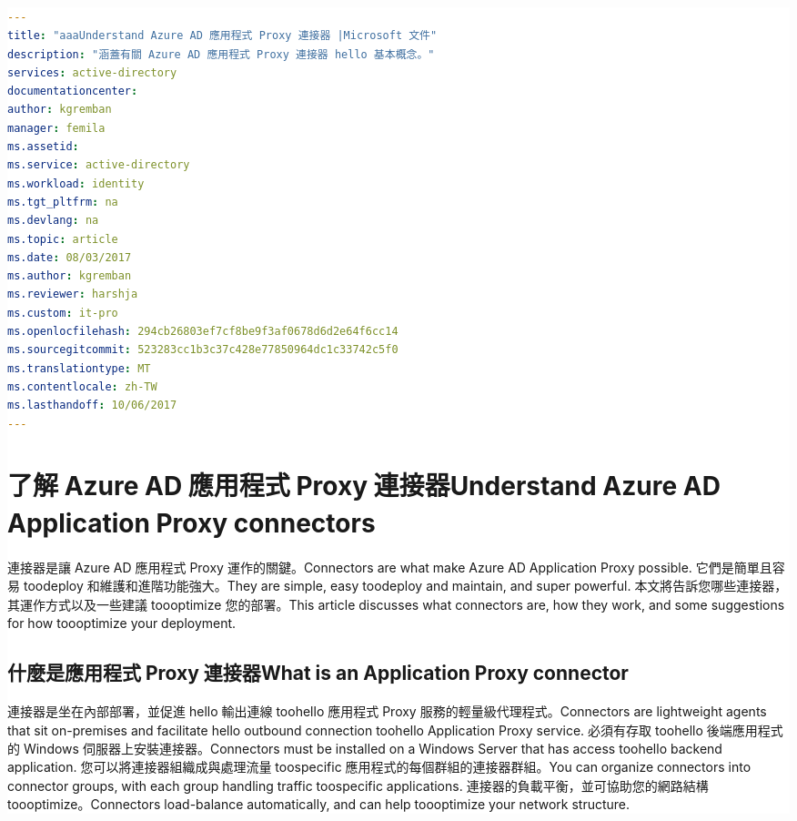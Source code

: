 ```yaml
---
title: "aaaUnderstand Azure AD 應用程式 Proxy 連接器 |Microsoft 文件"
description: "涵蓋有關 Azure AD 應用程式 Proxy 連接器 hello 基本概念。"
services: active-directory
documentationcenter: 
author: kgremban
manager: femila
ms.assetid: 
ms.service: active-directory
ms.workload: identity
ms.tgt_pltfrm: na
ms.devlang: na
ms.topic: article
ms.date: 08/03/2017
ms.author: kgremban
ms.reviewer: harshja
ms.custom: it-pro
ms.openlocfilehash: 294cb26803ef7cf8be9f3af0678d6d2e64f6cc14
ms.sourcegitcommit: 523283cc1b3c37c428e77850964dc1c33742c5f0
ms.translationtype: MT
ms.contentlocale: zh-TW
ms.lasthandoff: 10/06/2017
---
```

# <a name="understand-azure-ad-application-proxy-connectors"></a><span data-ttu-id="80956-103">了解 Azure AD 應用程式 Proxy 連接器</span><span class="sxs-lookup"><span data-stu-id="80956-103">Understand Azure AD Application Proxy connectors</span></span>

<span data-ttu-id="80956-104">連接器是讓 Azure AD 應用程式 Proxy 運作的關鍵。</span><span class="sxs-lookup"><span data-stu-id="80956-104">Connectors are what make Azure AD Application Proxy possible.</span></span> <span data-ttu-id="80956-105">它們是簡單且容易 toodeploy 和維護和進階功能強大。</span><span class="sxs-lookup"><span data-stu-id="80956-105">They are simple, easy toodeploy and maintain, and super powerful.</span></span> <span data-ttu-id="80956-106">本文將告訴您哪些連接器，其運作方式以及一些建議 toooptimize 您的部署。</span><span class="sxs-lookup"><span data-stu-id="80956-106">This article discusses what connectors are, how they work, and some suggestions for how toooptimize your deployment.</span></span> 

## <a name="what-is-an-application-proxy-connector"></a><span data-ttu-id="80956-107">什麼是應用程式 Proxy 連接器</span><span class="sxs-lookup"><span data-stu-id="80956-107">What is an Application Proxy connector</span></span>

<span data-ttu-id="80956-108">連接器是坐在內部部署，並促進 hello 輸出連線 toohello 應用程式 Proxy 服務的輕量級代理程式。</span><span class="sxs-lookup"><span data-stu-id="80956-108">Connectors are lightweight agents that sit on-premises and facilitate hello outbound connection toohello Application Proxy service.</span></span> <span data-ttu-id="80956-109">必須有存取 toohello 後端應用程式的 Windows 伺服器上安裝連接器。</span><span class="sxs-lookup"><span data-stu-id="80956-109">Connectors must be installed on a Windows Server that has access toohello backend application.</span></span> <span data-ttu-id="80956-110">您可以將連接器組織成與處理流量 toospecific 應用程式的每個群組的連接器群組。</span><span class="sxs-lookup"><span data-stu-id="80956-110">You can organize connectors into connector groups, with each group handling traffic toospecific applications.</span></span> <span data-ttu-id="80956-111">連接器的負載平衡，並可協助您的網路結構 toooptimize。</span><span class="sxs-lookup"><span data-stu-id="80956-111">Connectors load-balance automatically, and can help toooptimize your network structure.</span></span> 
